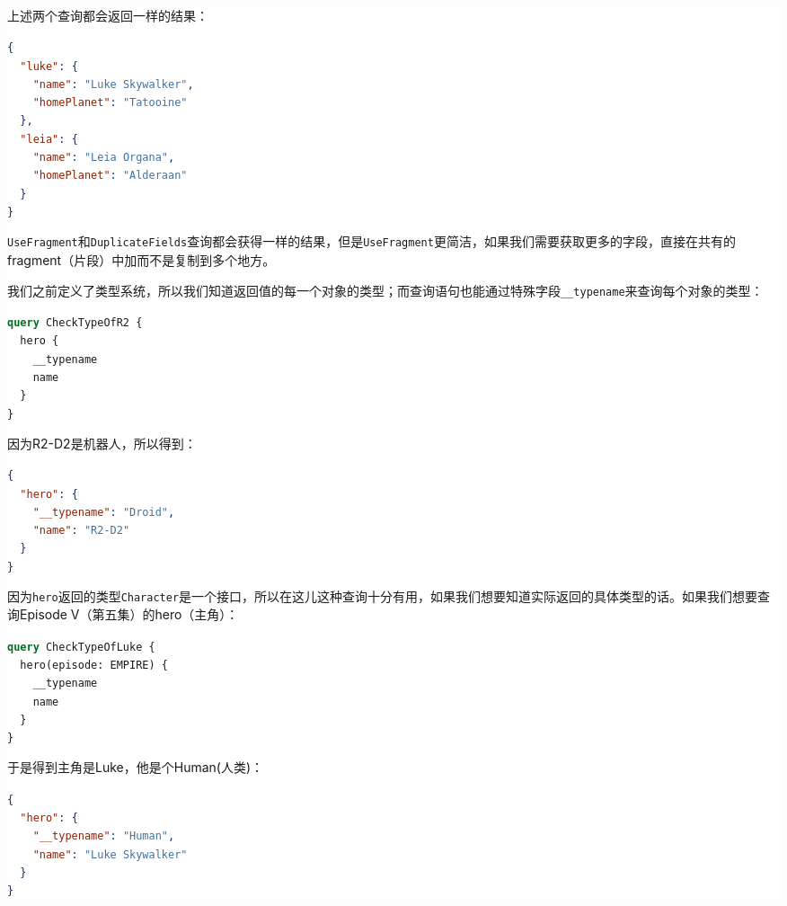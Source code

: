 上述两个查询都会返回一样的结果：

```json
{
  "luke": {
    "name": "Luke Skywalker",
    "homePlanet": "Tatooine"
  },
  "leia": {
    "name": "Leia Organa",
    "homePlanet": "Alderaan"
  }
}
```

`UseFragment`和`DuplicateFields`查询都会获得一样的结果，但是`UseFragment`更简洁，如果我们需要获取更多的字段，直接在共有的fragment（片段）中加而不是复制到多个地方。

我们之前定义了类型系统，所以我们知道返回值的每一个对象的类型；而查询语句也能通过特殊字段`__typename`来查询每个对象的类型：

```GraphQL
query CheckTypeOfR2 {
  hero {
    __typename
    name
  }
}
```

因为R2-D2是机器人，所以得到：

```json
{
  "hero": {
    "__typename": "Droid",
    "name": "R2-D2"
  }
}
```

因为`hero`返回的类型`Character`是一个接口，所以在这儿这种查询十分有用，如果我们想要知道实际返回的具体类型的话。如果我们想要查询Episode V（第五集）的hero（主角）：

```GraphQL
query CheckTypeOfLuke {
  hero(episode: EMPIRE) {
    __typename
    name
  }
}
```

于是得到主角是Luke，他是个Human(人类)：

```json
{
  "hero": {
    "__typename": "Human",
    "name": "Luke Skywalker"
  }
}
```
